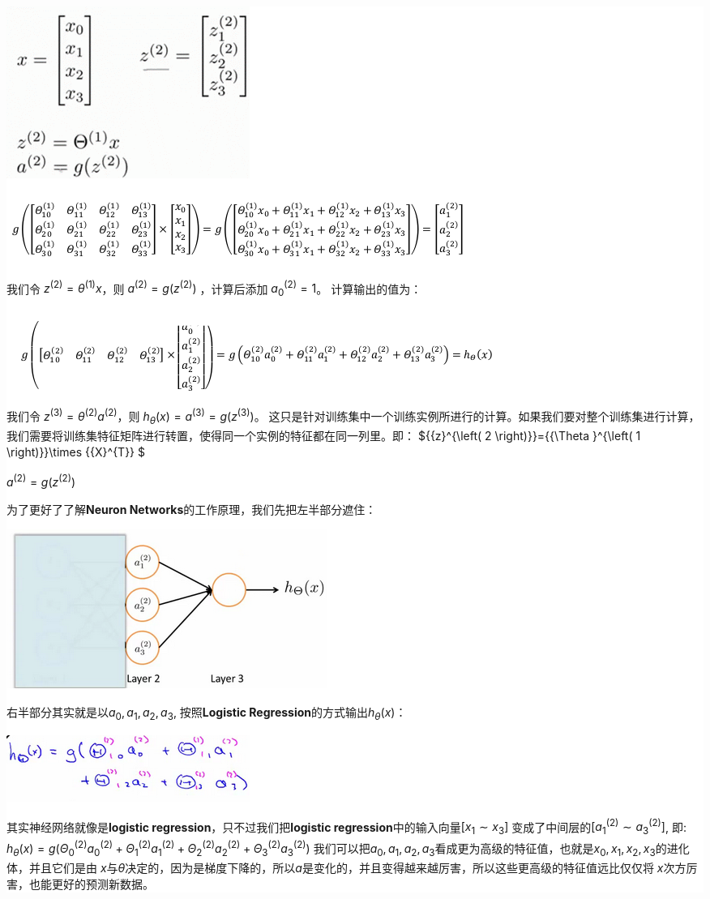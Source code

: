 ![](/images/coursera-machinelearning/303ce7ad54d957fca9dbb6a992155111.png)

![](/images/coursera-machinelearning/2e17f58ce9a79525089a1c2e0b4c0ccc.png)

我们令 ${{z}^{\left( 2 \right)}}={{\theta }^{\left( 1 \right)}}x$，则 ${{a}^{\left( 2 \right)}}=g({{z}^{\left( 2 \right)}})$ ，计算后添加 $a_{0}^{\left( 2 \right)}=1$。 计算输出的值为：

![](/images/coursera-machinelearning/43f1cb8a2a7e9a18f928720adc1fac22.png)

我们令 ${{z}^{\left( 3 \right)}}={{\theta }^{\left( 2 \right)}}{{a}^{\left( 2 \right)}}$，则 $h_\theta(x)={{a}^{\left( 3 \right)}}=g({{z}^{\left( 3 \right)}})$。
这只是针对训练集中一个训练实例所进行的计算。如果我们要对整个训练集进行计算，我们需要将训练集特征矩阵进行转置，使得同一个实例的特征都在同一列里。即：
${{z}^{\left( 2 \right)}}={{\Theta }^{\left( 1 \right)}}\times {{X}^{T}} $

 ${{a}^{\left( 2 \right)}}=g({{z}^{\left( 2 \right)}})$


为了更好了了解**Neuron Networks**的工作原理，我们先把左半部分遮住：

![](/images/coursera-machinelearning/6167ad04e696c400cb9e1b7dc1e58d8a.png)

右半部分其实就是以$a_0, a_1, a_2, a_3$, 按照**Logistic Regression**的方式输出$h_\theta(x)$：

![](/images/coursera-machinelearning/10342b472803c339a9e3bc339188c5b8.png)

其实神经网络就像是**logistic regression**，只不过我们把**logistic regression**中的输入向量$\left[ x_1\sim {x_3} \right]$ 变成了中间层的$\left[ a_1^{(2)}\sim a_3^{(2)} \right]$, 即:  $h_\theta(x)=g\left( \Theta_0^{\left( 2 \right)}a_0^{\left( 2 \right)}+\Theta_1^{\left( 2 \right)}a_1^{\left( 2 \right)}+\Theta_{2}^{\left( 2 \right)}a_{2}^{\left( 2 \right)}+\Theta_{3}^{\left( 2 \right)}a_{3}^{\left( 2 \right)} \right)$ 
我们可以把$a_0, a_1, a_2, a_3$看成更为高级的特征值，也就是$x_0, x_1, x_2, x_3$的进化体，并且它们是由 $x$与$\theta$决定的，因为是梯度下降的，所以$a$是变化的，并且变得越来越厉害，所以这些更高级的特征值远比仅仅将 $x$次方厉害，也能更好的预测新数据。